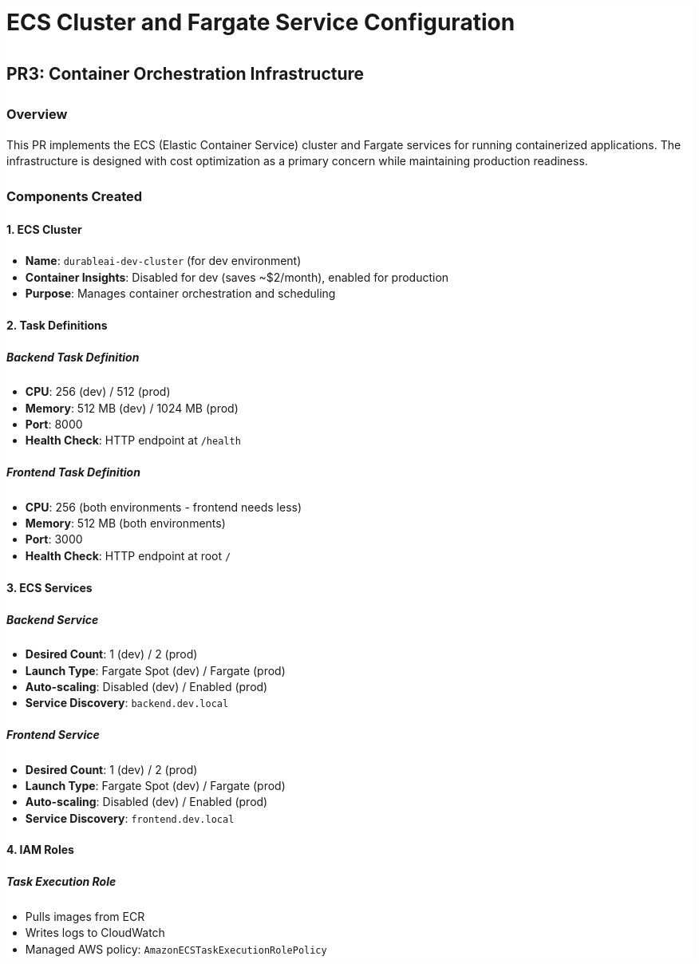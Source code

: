 # ECS Cluster and Fargate Service Configuration

## PR3: Container Orchestration Infrastructure

### Overview
This PR implements the ECS (Elastic Container Service) cluster and Fargate services for running containerized applications. The infrastructure is designed with cost optimization as a primary concern while maintaining production readiness.

### Components Created

#### 1. ECS Cluster
- **Name**: `durableai-dev-cluster` (for dev environment)
- **Container Insights**: Disabled for dev (saves ~$2/month), enabled for production
- **Purpose**: Manages container orchestration and scheduling

#### 2. Task Definitions

##### Backend Task Definition
- **CPU**: 256 (dev) / 512 (prod)
- **Memory**: 512 MB (dev) / 1024 MB (prod)
- **Port**: 8000
- **Health Check**: HTTP endpoint at `/health`

##### Frontend Task Definition
- **CPU**: 256 (both environments - frontend needs less)
- **Memory**: 512 MB (both environments)
- **Port**: 3000
- **Health Check**: HTTP endpoint at root `/`

#### 3. ECS Services

##### Backend Service
- **Desired Count**: 1 (dev) / 2 (prod)
- **Launch Type**: Fargate Spot (dev) / Fargate (prod)
- **Auto-scaling**: Disabled (dev) / Enabled (prod)
- **Service Discovery**: `backend.dev.local`

##### Frontend Service
- **Desired Count**: 1 (dev) / 2 (prod)
- **Launch Type**: Fargate Spot (dev) / Fargate (prod)
- **Auto-scaling**: Disabled (dev) / Enabled (prod)
- **Service Discovery**: `frontend.dev.local`

#### 4. IAM Roles

##### Task Execution Role
- Pulls images from ECR
- Writes logs to CloudWatch
- Managed AWS policy: `AmazonECSTaskExecutionRolePolicy`
